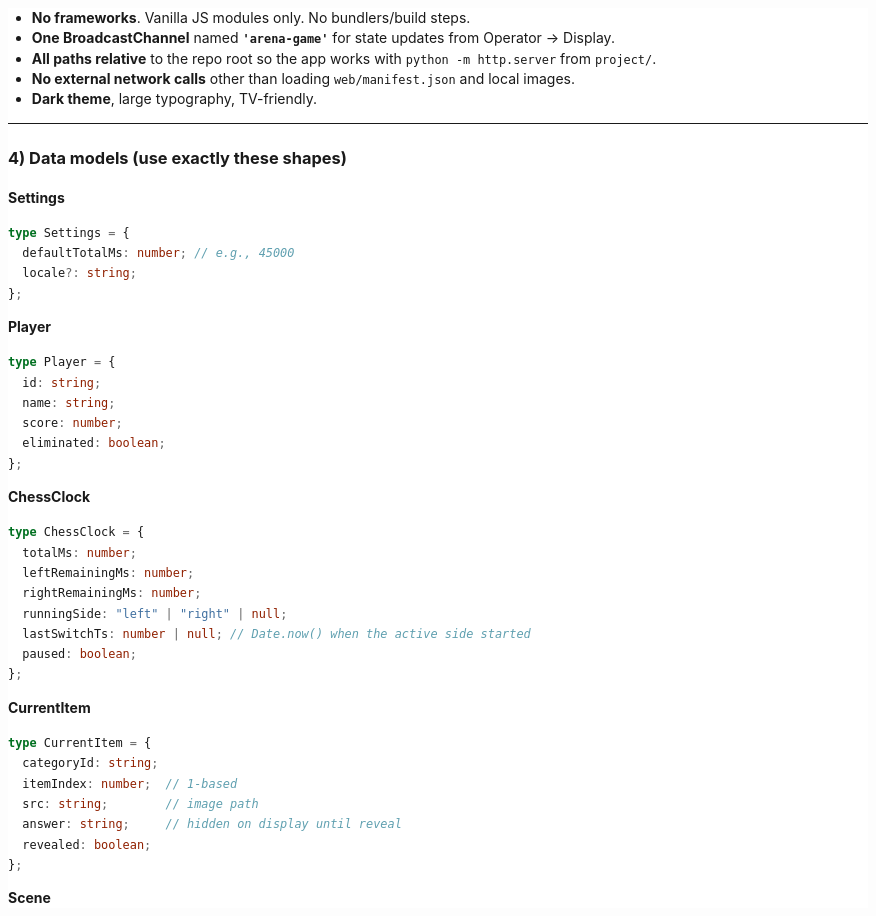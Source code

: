 * **No frameworks**. Vanilla JS modules only. No bundlers/build steps.
* **One BroadcastChannel** named **`'arena-game'`** for state updates from Operator → Display.
* **All paths relative** to the repo root so the app works with `python -m http.server` from `project/`.
* **No external network calls** other than loading `web/manifest.json` and local images.
* **Dark theme**, large typography, TV-friendly.

---

### 4) Data models (use exactly these shapes)

**Settings**

```ts
type Settings = {
  defaultTotalMs: number; // e.g., 45000
  locale?: string;
};
```

**Player**

```ts
type Player = {
  id: string;
  name: string;
  score: number;
  eliminated: boolean;
};
```

**ChessClock**

```ts
type ChessClock = {
  totalMs: number;
  leftRemainingMs: number;
  rightRemainingMs: number;
  runningSide: "left" | "right" | null;
  lastSwitchTs: number | null; // Date.now() when the active side started
  paused: boolean;
};
```

**CurrentItem**

```ts
type CurrentItem = {
  categoryId: string;
  itemIndex: number;  // 1-based
  src: string;        // image path
  answer: string;     // hidden on display until reveal
  revealed: boolean;
};
```

**Scene**
